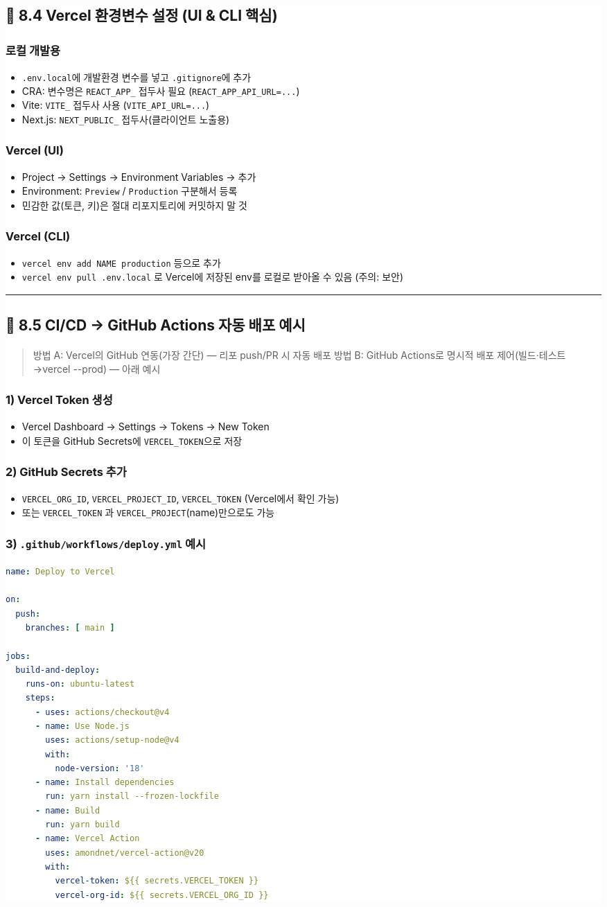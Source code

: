 ## 🔐 8.4 Vercel 환경변수 설정 (UI & CLI 핵심)

### 로컬 개발용

* `.env.local`에 개발환경 변수를 넣고 `.gitignore`에 추가
* CRA: 변수명은 `REACT_APP_` 접두사 필요 (`REACT_APP_API_URL=...`)
* Vite: `VITE_` 접두사 사용 (`VITE_API_URL=...`)
* Next.js: `NEXT_PUBLIC_` 접두사(클라이언트 노출용)

### Vercel (UI)

* Project → Settings → Environment Variables → 추가
* Environment: `Preview` / `Production` 구분해서 등록
* 민감한 값(토큰, 키)은 절대 리포지토리에 커밋하지 말 것

### Vercel (CLI)

* `vercel env add NAME production` 등으로 추가
* `vercel env pull .env.local` 로 Vercel에 저장된 env를 로컬로 받아올 수 있음 (주의: 보안)

---

## 🤖 8.5 CI/CD → GitHub Actions 자동 배포 예시

> 방법 A: Vercel의 GitHub 연동(가장 간단) — 리포 push/PR 시 자동 배포
> 방법 B: GitHub Actions로 명시적 배포 제어(빌드·테스트→vercel --prod) — 아래 예시

### 1) Vercel Token 생성

* Vercel Dashboard → Settings → Tokens → New Token
* 이 토큰을 GitHub Secrets에 `VERCEL_TOKEN`으로 저장

### 2) GitHub Secrets 추가

* `VERCEL_ORG_ID`, `VERCEL_PROJECT_ID`, `VERCEL_TOKEN` (Vercel에서 확인 가능)
* 또는 `VERCEL_TOKEN` 과 `VERCEL_PROJECT`(name)만으로도 가능

### 3) `.github/workflows/deploy.yml` 예시

```yaml
name: Deploy to Vercel

on:
  push:
    branches: [ main ]

jobs:
  build-and-deploy:
    runs-on: ubuntu-latest
    steps:
      - uses: actions/checkout@v4
      - name: Use Node.js
        uses: actions/setup-node@v4
        with:
          node-version: '18'
      - name: Install dependencies
        run: yarn install --frozen-lockfile
      - name: Build
        run: yarn build
      - name: Vercel Action
        uses: amondnet/vercel-action@v20
        with:
          vercel-token: ${{ secrets.VERCEL_TOKEN }}
          vercel-org-id: ${{ secrets.VERCEL_ORG_ID }}
```